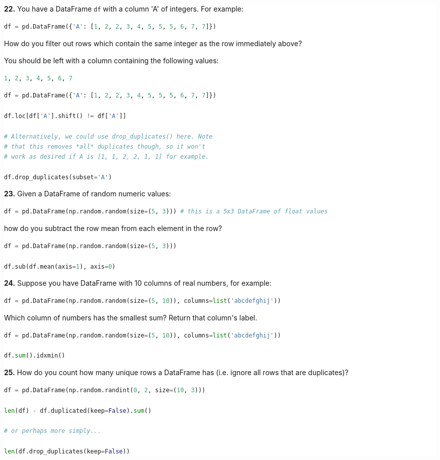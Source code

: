 **22.** You have a DataFrame `df` with a column 'A' of integers. For example:
```python
df = pd.DataFrame({'A': [1, 2, 2, 3, 4, 5, 5, 5, 6, 7, 7]})
```

How do you filter out rows which contain the same integer as the row immediately above?

You should be left with a column containing the following values:

```python
1, 2, 3, 4, 5, 6, 7
```


```python
df = pd.DataFrame({'A': [1, 2, 2, 3, 4, 5, 5, 5, 6, 7, 7]})

df.loc[df['A'].shift() != df['A']]

# Alternatively, we could use drop_duplicates() here. Note
# that this removes *all* duplicates though, so it won't
# work as desired if A is [1, 1, 2, 2, 1, 1] for example.

df.drop_duplicates(subset='A')
```

**23.** Given a DataFrame of random numeric values:
```python
df = pd.DataFrame(np.random.random(size=(5, 3))) # this is a 5x3 DataFrame of float values
```

how do you subtract the row mean from each element in the row?


```python
df = pd.DataFrame(np.random.random(size=(5, 3)))

df.sub(df.mean(axis=1), axis=0)
```

**24.** Suppose you have DataFrame with 10 columns of real numbers, for example:

```python
df = pd.DataFrame(np.random.random(size=(5, 10)), columns=list('abcdefghij'))
```
Which column of numbers has the smallest sum? Return that column's label.


```python
df = pd.DataFrame(np.random.random(size=(5, 10)), columns=list('abcdefghij'))

df.sum().idxmin()
```

**25.** How do you count how many unique rows a DataFrame has (i.e. ignore all rows that are duplicates)?


```python
df = pd.DataFrame(np.random.randint(0, 2, size=(10, 3)))

len(df) - df.duplicated(keep=False).sum()

# or perhaps more simply...

len(df.drop_duplicates(keep=False))
```
